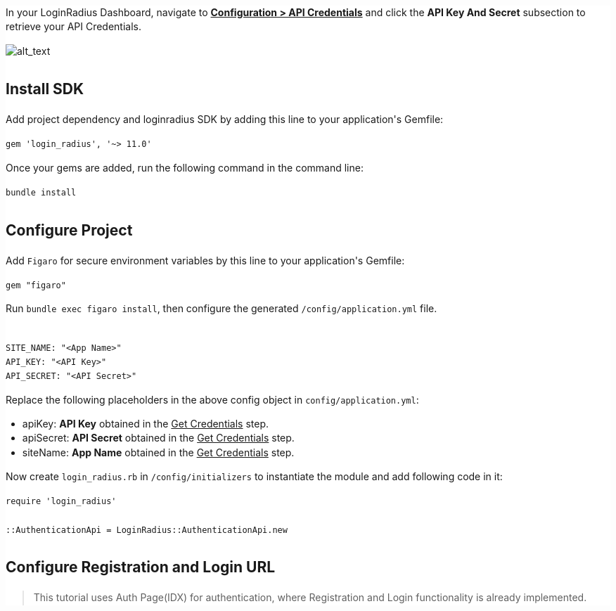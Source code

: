 In your LoginRadius Dashboard, navigate to **<a href="https://dashboard.loginradius.com/configuration" target="_blank">Configuration > API Credentials</a>** and click the **API Key And Secret** subsection to retrieve your API Credentials.

![alt_text](../../assets/blog-common/api-credentials.png "image_tooltip")

## Install SDK

Add project dependency and loginradius SDK by adding this line to your application's Gemfile:

```
gem 'login_radius', '~> 11.0'
```

Once your gems are added, run the following command in the command line:

```
bundle install
```

## Configure Project

Add `Figaro` for secure environment variables by this line to your application's Gemfile:

```
gem "figaro" 
```

Run `bundle exec figaro install`, then configure the generated `/config/application.yml` file.
```

SITE_NAME: "<App Name>"
API_KEY: "<API Key>"
API_SECRET: "<API Secret>"

```

Replace the following placeholders in the above config object in `config/application.yml`:

- apiKey: **API Key** obtained in the [Get Credentials](#get-credentials) step.
- apiSecret: **API Secret** obtained in the [Get Credentials](#get-credentials) step.
- siteName: **App Name** obtained in the [Get Credentials](#get-credentials) step.

Now create `login_radius.rb` in `/config/initializers` to instantiate the module and add following code in it:

```
require 'login_radius'

::AuthenticationApi = LoginRadius::AuthenticationApi.new
```

## Configure Registration and Login URL

> This tutorial uses Auth Page(IDX) for authentication, where Registration and Login functionality is already implemented.
